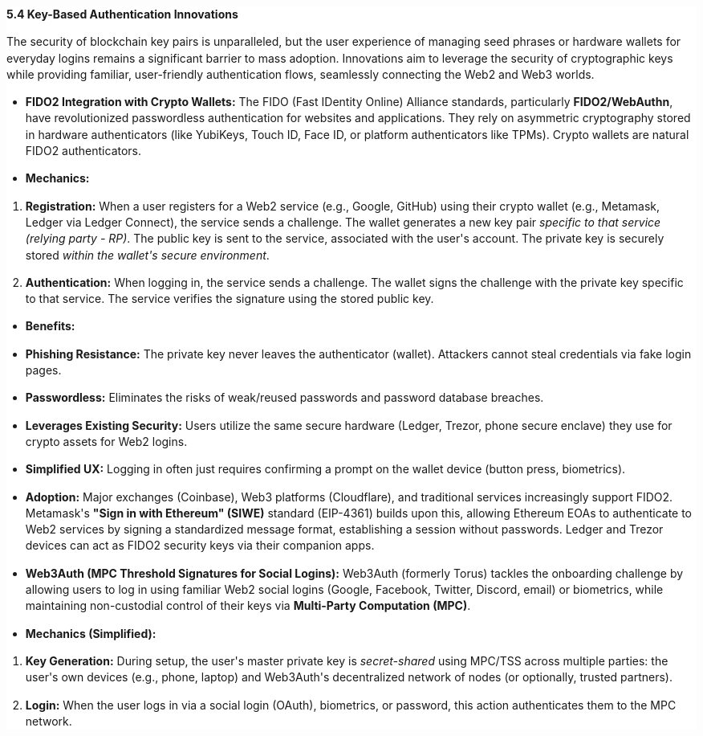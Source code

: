 **5.4 Key-Based Authentication Innovations**

The security of blockchain key pairs is unparalleled, but the user experience of managing seed phrases or hardware wallets for everyday logins remains a significant barrier to mass adoption. Innovations aim to leverage the security of cryptographic keys while providing familiar, user-friendly authentication flows, seamlessly connecting the Web2 and Web3 worlds.

*   **FIDO2 Integration with Crypto Wallets:** The FIDO (Fast IDentity Online) Alliance standards, particularly **FIDO2/WebAuthn**, have revolutionized passwordless authentication for websites and applications. They rely on asymmetric cryptography stored in hardware authenticators (like YubiKeys, Touch ID, Face ID, or platform authenticators like TPMs). Crypto wallets are natural FIDO2 authenticators.

*   **Mechanics:**

1.  **Registration:** When a user registers for a Web2 service (e.g., Google, GitHub) using their crypto wallet (e.g., Metamask, Ledger via Ledger Connect), the service sends a challenge. The wallet generates a new key pair *specific to that service (relying party - RP)*. The public key is sent to the service, associated with the user's account. The private key is securely stored *within the wallet's secure environment*.

2.  **Authentication:** When logging in, the service sends a challenge. The wallet signs the challenge with the private key specific to that service. The service verifies the signature using the stored public key.

*   **Benefits:**

*   **Phishing Resistance:** The private key never leaves the authenticator (wallet). Attackers cannot steal credentials via fake login pages.

*   **Passwordless:** Eliminates the risks of weak/reused passwords and password database breaches.

*   **Leverages Existing Security:** Users utilize the same secure hardware (Ledger, Trezor, phone secure enclave) they use for crypto assets for Web2 logins.

*   **Simplified UX:** Logging in often just requires confirming a prompt on the wallet device (button press, biometrics).

*   **Adoption:** Major exchanges (Coinbase), Web3 platforms (Cloudflare), and traditional services increasingly support FIDO2. Metamask's **"Sign in with Ethereum" (SIWE)** standard (EIP-4361) builds upon this, allowing Ethereum EOAs to authenticate to Web2 services by signing a standardized message format, establishing a session without passwords. Ledger and Trezor devices can act as FIDO2 security keys via their companion apps.

*   **Web3Auth (MPC Threshold Signatures for Social Logins):** Web3Auth (formerly Torus) tackles the onboarding challenge by allowing users to log in using familiar Web2 social logins (Google, Facebook, Twitter, Discord, email) or biometrics, while maintaining non-custodial control of their keys via **Multi-Party Computation (MPC)**.

*   **Mechanics (Simplified):**

1.  **Key Generation:** During setup, the user's master private key is *secret-shared* using MPC/TSS across multiple parties: the user's own devices (e.g., phone, laptop) and Web3Auth's decentralized network of nodes (or optionally, trusted partners).

2.  **Login:** When the user logs in via a social login (OAuth), biometrics, or password, this action authenticates them to the MPC network.
